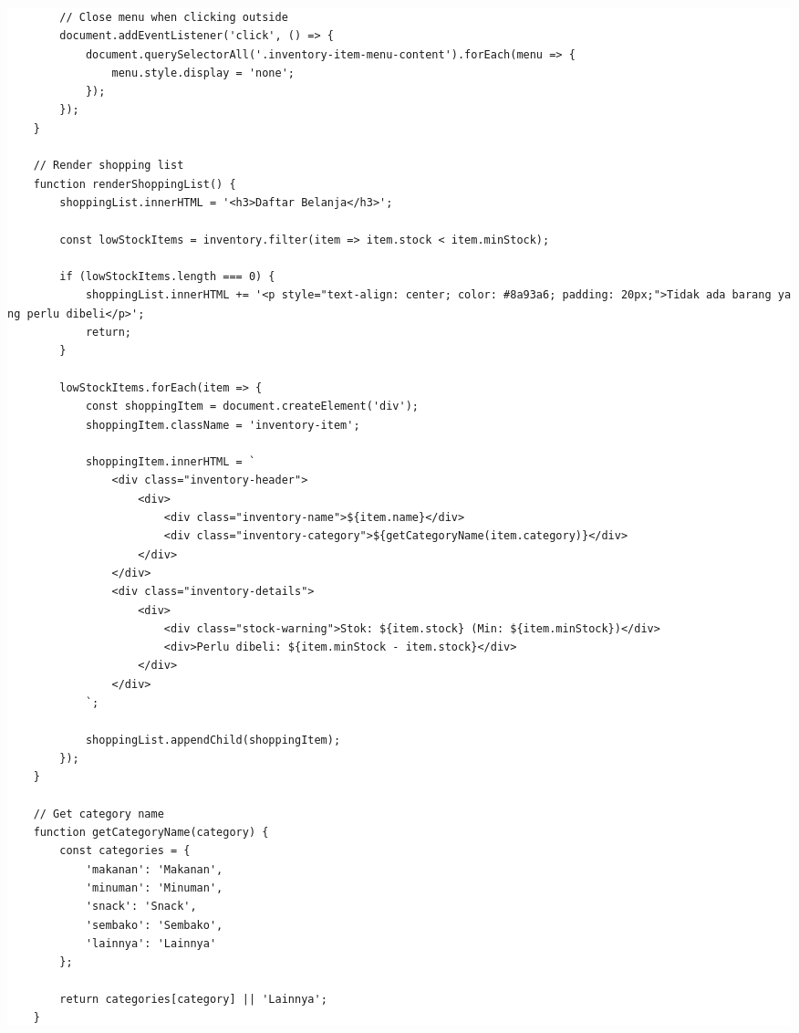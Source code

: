            // Close menu when clicking outside
            document.addEventListener('click', () => {
                document.querySelectorAll('.inventory-item-menu-content').forEach(menu => {
                    menu.style.display = 'none';
                });
            });
        }
        
        // Render shopping list
        function renderShoppingList() {
            shoppingList.innerHTML = '<h3>Daftar Belanja</h3>';
            
            const lowStockItems = inventory.filter(item => item.stock < item.minStock);
            
            if (lowStockItems.length === 0) {
                shoppingList.innerHTML += '<p style="text-align: center; color: #8a93a6; padding: 20px;">Tidak ada barang yang perlu dibeli</p>';
                return;
            }
            
            lowStockItems.forEach(item => {
                const shoppingItem = document.createElement('div');
                shoppingItem.className = 'inventory-item';
                
                shoppingItem.innerHTML = `
                    <div class="inventory-header">
                        <div>
                            <div class="inventory-name">${item.name}</div>
                            <div class="inventory-category">${getCategoryName(item.category)}</div>
                        </div>
                    </div>
                    <div class="inventory-details">
                        <div>
                            <div class="stock-warning">Stok: ${item.stock} (Min: ${item.minStock})</div>
                            <div>Perlu dibeli: ${item.minStock - item.stock}</div>
                        </div>
                    </div>
                `;
                
                shoppingList.appendChild(shoppingItem);
            });
        }
        
        // Get category name
        function getCategoryName(category) {
            const categories = {
                'makanan': 'Makanan',
                'minuman': 'Minuman',
                'snack': 'Snack',
                'sembako': 'Sembako',
                'lainnya': 'Lainnya'
            };
            
            return categories[category] || 'Lainnya';
        }
        